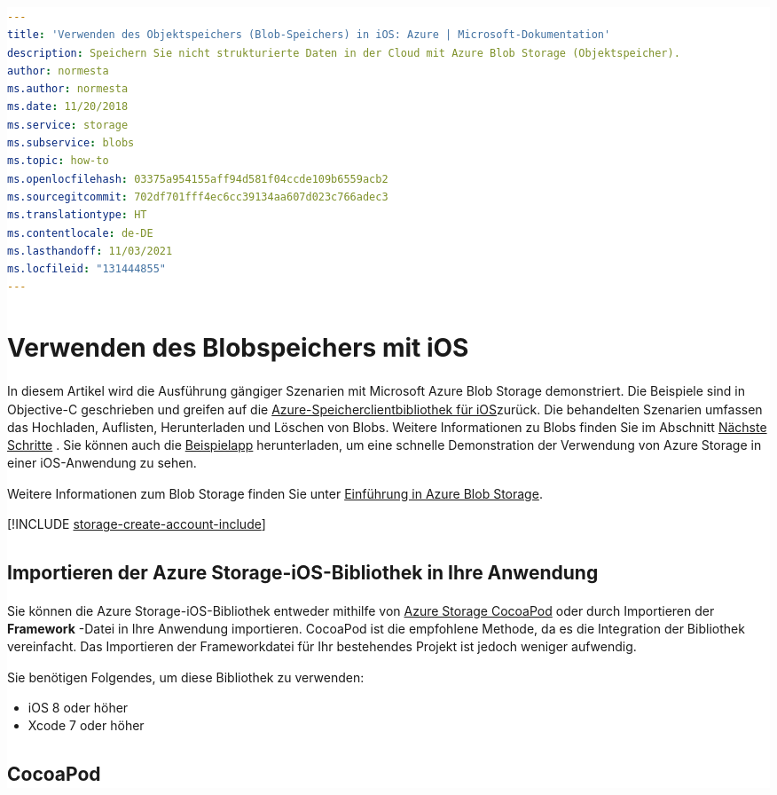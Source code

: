 ```yaml
---
title: 'Verwenden des Objektspeichers (Blob-Speichers) in iOS: Azure | Microsoft-Dokumentation'
description: Speichern Sie nicht strukturierte Daten in der Cloud mit Azure Blob Storage (Objektspeicher).
author: normesta
ms.author: normesta
ms.date: 11/20/2018
ms.service: storage
ms.subservice: blobs
ms.topic: how-to
ms.openlocfilehash: 03375a954155aff94d581f04ccde109b6559acb2
ms.sourcegitcommit: 702df701fff4ec6cc39134aa607d023c766adec3
ms.translationtype: HT
ms.contentlocale: de-DE
ms.lasthandoff: 11/03/2021
ms.locfileid: "131444855"
---
```

# <a name="how-to-use-blob-storage-from-ios"></a>Verwenden des Blobspeichers mit iOS

In diesem Artikel wird die Ausführung gängiger Szenarien mit Microsoft Azure Blob Storage demonstriert. Die Beispiele sind in Objective-C geschrieben und greifen auf die [Azure-Speicherclientbibliothek für iOS](https://github.com/Azure/azure-storage-ios)zurück. Die behandelten Szenarien umfassen das Hochladen, Auflisten, Herunterladen und Löschen von Blobs. Weitere Informationen zu Blobs finden Sie im Abschnitt [Nächste Schritte](#next-steps) . Sie können auch die [Beispielapp](https://github.com/Azure/azure-storage-ios/tree/master/BlobSample) herunterladen, um eine schnelle Demonstration der Verwendung von Azure Storage in einer iOS-Anwendung zu sehen.

Weitere Informationen zum Blob Storage finden Sie unter [Einführung in Azure Blob Storage](storage-blobs-introduction.md).

[!INCLUDE [storage-create-account-include](../../../includes/storage-create-account-include.md)]

## <a name="import-the-azure-storage-ios-library-into-your-application"></a>Importieren der Azure Storage-iOS-Bibliothek in Ihre Anwendung

Sie können die Azure Storage-iOS-Bibliothek entweder mithilfe von [Azure Storage CocoaPod](https://cocoapods.org/pods/AZSClient) oder durch Importieren der **Framework** -Datei in Ihre Anwendung importieren. CocoaPod ist die empfohlene Methode, da es die Integration der Bibliothek vereinfacht. Das Importieren der Frameworkdatei für Ihr bestehendes Projekt ist jedoch weniger aufwendig.

Sie benötigen Folgendes, um diese Bibliothek zu verwenden:

- iOS 8 oder höher
- Xcode 7 oder höher

## <a name="cocoapod"></a>CocoaPod

